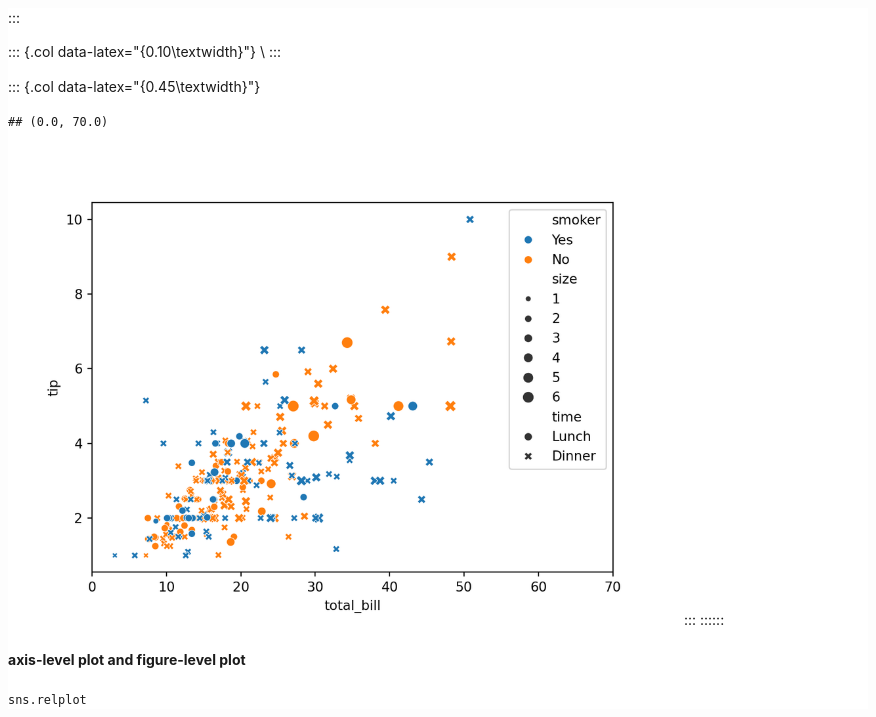 :::

::: {.col data-latex="{0.10\textwidth}"}
\ 
:::

::: {.col data-latex="{0.45\textwidth}"}

```
## (0.0, 70.0)
```

<img src="202403181222-MatPlotLib_files/figure-html/unnamed-chunk-56-13.png" width="672" />
:::
::::::

#### axis-level plot and figure-level plot

`sns.relplot`

<div class="figure">